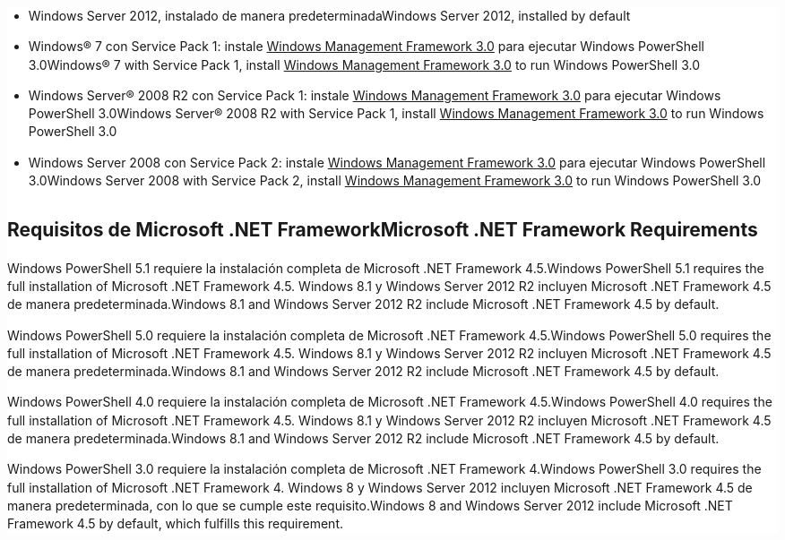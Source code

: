- <span data-ttu-id="c956c-135">Windows Server 2012, instalado de manera predeterminada</span><span class="sxs-lookup"><span data-stu-id="c956c-135">Windows Server 2012, installed by default</span></span>

- <span data-ttu-id="c956c-136">Windows® 7 con Service Pack 1: instale [Windows Management Framework 3.0](https://www.microsoft.com/en-us/download/details.aspx?id=34595) para ejecutar Windows PowerShell 3.0</span><span class="sxs-lookup"><span data-stu-id="c956c-136">Windows® 7 with Service Pack 1, install [Windows Management Framework 3.0](https://www.microsoft.com/en-us/download/details.aspx?id=34595) to run Windows PowerShell 3.0</span></span>

- <span data-ttu-id="c956c-137">Windows Server® 2008 R2 con Service Pack 1: instale [Windows Management Framework 3.0](https://www.microsoft.com/en-us/download/details.aspx?id=34595) para ejecutar Windows PowerShell 3.0</span><span class="sxs-lookup"><span data-stu-id="c956c-137">Windows Server® 2008 R2 with Service Pack 1, install [Windows Management Framework 3.0](https://www.microsoft.com/en-us/download/details.aspx?id=34595) to run Windows PowerShell 3.0</span></span>

- <span data-ttu-id="c956c-138">Windows Server 2008 con Service Pack 2: instale [Windows Management Framework 3.0](https://www.microsoft.com/en-us/download/details.aspx?id=34595) para ejecutar Windows PowerShell 3.0</span><span class="sxs-lookup"><span data-stu-id="c956c-138">Windows Server 2008 with Service Pack 2, install [Windows Management Framework 3.0](https://www.microsoft.com/en-us/download/details.aspx?id=34595) to run Windows PowerShell 3.0</span></span>

## <a name="microsoft-net-framework-requirements"></a><span data-ttu-id="c956c-139">Requisitos de Microsoft .NET Framework</span><span class="sxs-lookup"><span data-stu-id="c956c-139">Microsoft .NET Framework Requirements</span></span>
<span data-ttu-id="c956c-140">Windows PowerShell 5.1 requiere la instalación completa de Microsoft .NET Framework 4.5.</span><span class="sxs-lookup"><span data-stu-id="c956c-140">Windows PowerShell 5.1 requires the full installation of Microsoft .NET Framework 4.5.</span></span> <span data-ttu-id="c956c-141">Windows 8.1 y Windows Server 2012 R2 incluyen Microsoft .NET Framework 4.5 de manera predeterminada.</span><span class="sxs-lookup"><span data-stu-id="c956c-141">Windows 8.1 and Windows Server 2012 R2 include Microsoft .NET Framework 4.5 by default.</span></span>

<span data-ttu-id="c956c-142">Windows PowerShell 5.0 requiere la instalación completa de Microsoft .NET Framework 4.5.</span><span class="sxs-lookup"><span data-stu-id="c956c-142">Windows PowerShell 5.0 requires the full installation of Microsoft .NET Framework 4.5.</span></span> <span data-ttu-id="c956c-143">Windows 8.1 y Windows Server 2012 R2 incluyen Microsoft .NET Framework 4.5 de manera predeterminada.</span><span class="sxs-lookup"><span data-stu-id="c956c-143">Windows 8.1 and Windows Server 2012 R2 include Microsoft .NET Framework 4.5 by default.</span></span>

<span data-ttu-id="c956c-144">Windows PowerShell 4.0 requiere la instalación completa de Microsoft .NET Framework 4.5.</span><span class="sxs-lookup"><span data-stu-id="c956c-144">Windows PowerShell 4.0 requires the full installation of Microsoft .NET Framework 4.5.</span></span> <span data-ttu-id="c956c-145">Windows 8.1 y Windows Server 2012 R2 incluyen Microsoft .NET Framework 4.5 de manera predeterminada.</span><span class="sxs-lookup"><span data-stu-id="c956c-145">Windows 8.1 and Windows Server 2012 R2 include Microsoft .NET Framework 4.5 by default.</span></span>

<span data-ttu-id="c956c-146">Windows PowerShell 3.0 requiere la instalación completa de Microsoft .NET Framework 4.</span><span class="sxs-lookup"><span data-stu-id="c956c-146">Windows PowerShell 3.0 requires the full installation of Microsoft .NET Framework 4.</span></span> <span data-ttu-id="c956c-147">Windows 8 y Windows Server 2012 incluyen Microsoft .NET Framework 4.5 de manera predeterminada, con lo que se cumple este requisito.</span><span class="sxs-lookup"><span data-stu-id="c956c-147">Windows 8 and Windows Server 2012 include Microsoft .NET Framework 4.5 by default, which fulfills this requirement.</span></span>
